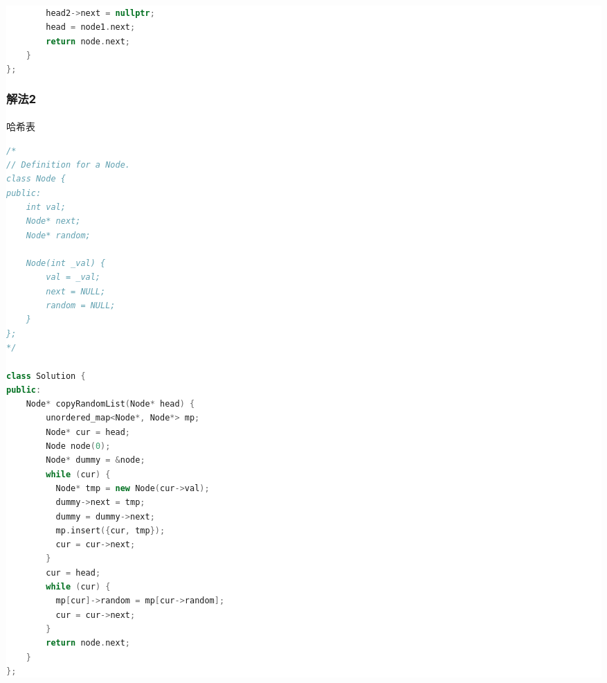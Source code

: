 ```c++
        head2->next = nullptr;
        head = node1.next;
        return node.next;
    }
};
```
### 解法2

哈希表

```c++
/*
// Definition for a Node.
class Node {
public:
    int val;
    Node* next;
    Node* random;
    
    Node(int _val) {
        val = _val;
        next = NULL;
        random = NULL;
    }
};
*/

class Solution {
public:
    Node* copyRandomList(Node* head) {
        unordered_map<Node*, Node*> mp;
        Node* cur = head;
        Node node(0);
        Node* dummy = &node;
        while (cur) {
          Node* tmp = new Node(cur->val);
          dummy->next = tmp;
          dummy = dummy->next;
          mp.insert({cur, tmp});
          cur = cur->next;
        }
        cur = head;
        while (cur) {
          mp[cur]->random = mp[cur->random];
          cur = cur->next;
        }
        return node.next;
    }
};
```
